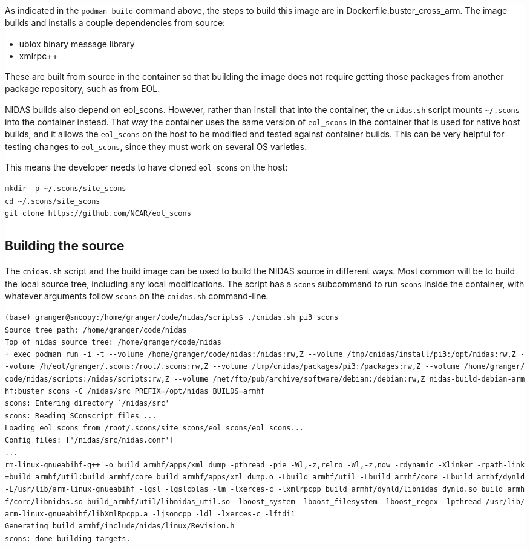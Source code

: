As indicated in the `podman build` command above, the steps to build this
image are in
[Dockerfile.buster_cross_arm](scripts/docker/Dockerfile.buster_cross_arm).
The image builds and installs a couple dependencies from source:

- ublox binary message library
- xmlrpc++

These are built from source in the container so that building the image does
not require getting those packages from another package repository, such as
from EOL.

NIDAS builds also depend on [eol_scons](https://github.com/NCAR/eol_scons).
However, rather than install that into the container, the `cnidas.sh` script
mounts `~/.scons` into the container instead.  That way the container uses the
same version of `eol_scons` in the container that is used for native host
builds, and it allows the `eol_scons` on the host to be modified and tested
against container builds.  This can be very helpful for testing changes to
`eol_scons`, since they must work on several OS varieties.

This means the developer needs to have cloned `eol_scons` on the host:

```plain
mkdir -p ~/.scons/site_scons
cd ~/.scons/site_scons
git clone https://github.com/NCAR/eol_scons
```

## Building the source

The `cnidas.sh` script and the build image can be used to build the NIDAS
source in different ways.  Most common will be to build the local source tree,
including any local modifications.  The script has a `scons` subcommand to run
`scons` inside the container, with whatever arguments follow `scons` on the
`cnidas.sh` command-line.

```plain
(base) granger@snoopy:/home/granger/code/nidas/scripts$ ./cnidas.sh pi3 scons
Source tree path: /home/granger/code/nidas
Top of nidas source tree: /home/granger/code/nidas
+ exec podman run -i -t --volume /home/granger/code/nidas:/nidas:rw,Z --volume /tmp/cnidas/install/pi3:/opt/nidas:rw,Z --volume /h/eol/granger/.scons:/root/.scons:rw,Z --volume /tmp/cnidas/packages/pi3:/packages:rw,Z --volume /home/granger/code/nidas/scripts:/nidas/scripts:rw,Z --volume /net/ftp/pub/archive/software/debian:/debian:rw,Z nidas-build-debian-armhf:buster scons -C /nidas/src PREFIX=/opt/nidas BUILDS=armhf
scons: Entering directory `/nidas/src'
scons: Reading SConscript files ...
Loading eol_scons from /root/.scons/site_scons/eol_scons/eol_scons...
Config files: ['/nidas/src/nidas.conf']
...
rm-linux-gnueabihf-g++ -o build_armhf/apps/xml_dump -pthread -pie -Wl,-z,relro -Wl,-z,now -rdynamic -Xlinker -rpath-link=build_armhf/util:build_armhf/core build_armhf/apps/xml_dump.o -Lbuild_armhf/util -Lbuild_armhf/core -Lbuild_armhf/dynld -L/usr/lib/arm-linux-gnueabihf -lgsl -lgslcblas -lm -lxerces-c -lxmlrpcpp build_armhf/dynld/libnidas_dynld.so build_armhf/core/libnidas.so build_armhf/util/libnidas_util.so -lboost_system -lboost_filesystem -lboost_regex -lpthread /usr/lib/arm-linux-gnueabihf/libXmlRpcpp.a -ljsoncpp -ldl -lxerces-c -lftdi1
Generating build_armhf/include/nidas/linux/Revision.h
scons: done building targets.
```
